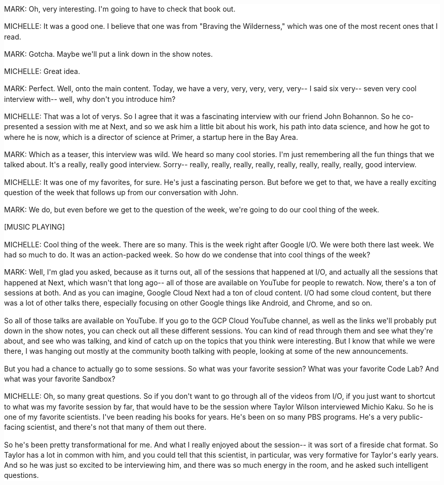 MARK: Oh, very interesting. I'm going to have to check that book out. 

MICHELLE: It was a good one. I believe that one was from "Braving the Wilderness," which was one of the most recent ones that I read. 

MARK: Gotcha. Maybe we'll put a link down in the show notes. 

MICHELLE: Great idea. 

MARK: Perfect. Well, onto the main content. Today, we have a very, very, very, very, very-- I said six very-- seven very cool interview with-- well, why don't you introduce him? 

MICHELLE: That was a lot of verys. So I agree that it was a fascinating interview with our friend John Bohannon. So he co-presented a session with me at Next, and so we ask him a little bit about his work, his path into data science, and how he got to where he is now, which is a director of science at Primer, a startup here in the Bay Area. 

MARK: Which as a teaser, this interview was wild. We heard so many cool stories. I'm just remembering all the fun things that we talked about. It's a really, really good interview. Sorry-- really, really, really, really, really, really, really, really, good interview. 

MICHELLE: It was one of my favorites, for sure. He's just a fascinating person. But before we get to that, we have a really exciting question of the week that follows up from our conversation with John. 

MARK: We do, but even before we get to the question of the week, we're going to do our cool thing of the week. 

[MUSIC PLAYING] 

MICHELLE: Cool thing of the week. There are so many. This is the week right after Google I/O. We were both there last week. We had so much to do. It was an action-packed week. So how do we condense that into cool things of the week? 

MARK: Well, I'm glad you asked, because as it turns out, all of the sessions that happened at I/O, and actually all the sessions that happened at Next, which wasn't that long ago-- all of those are available on YouTube for people to rewatch. Now, there's a ton of sessions at both. And as you can imagine, Google Cloud Next had a ton of cloud content. I/O had some cloud content, but there was a lot of other talks there, especially focusing on other Google things like Android, and Chrome, and so on. 

So all of those talks are available on YouTube. If you go to the GCP Cloud YouTube channel, as well as the links we'll probably put down in the show notes, you can check out all these different sessions. You can kind of read through them and see what they're about, and see who was talking, and kind of catch up on the topics that you think were interesting. But I know that while we were there, I was hanging out mostly at the community booth talking with people, looking at some of the new announcements. 

But you had a chance to actually go to some sessions. So what was your favorite session? What was your favorite Code Lab? And what was your favorite Sandbox? 

MICHELLE: Oh, so many great questions. So if you don't want to go through all of the videos from I/O, if you just want to shortcut to what was my favorite session by far, that would have to be the session where Taylor Wilson interviewed Michio Kaku. So he is one of my favorite scientists. I've been reading his books for years. He's been on so many PBS programs. He's a very public-facing scientist, and there's not that many of them out there. 

So he's been pretty transformational for me. And what I really enjoyed about the session-- it was sort of a fireside chat format. So Taylor has a lot in common with him, and you could tell that this scientist, in particular, was very formative for Taylor's early years. And so he was just so excited to be interviewing him, and there was so much energy in the room, and he asked such intelligent questions. 
